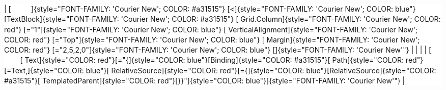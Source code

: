 | [          ]{style="FONT-FAMILY: 'Courier New'; COLOR: #a31515"} [\<]{style="FONT-FAMILY: 'Courier New'; COLOR: blue"} [TextBlock]{style="FONT-FAMILY: 'Courier New'; COLOR: #a31515"} [ Grid.Column]{style="FONT-FAMILY: 'Courier New'; COLOR: red"} [=\"1\"]{style="FONT-FAMILY: 'Courier New'; COLOR: blue"} [ VerticalAlignment]{style="FONT-FAMILY: 'Courier New'; COLOR: red"} [=\"Top\"]{style="FONT-FAMILY: 'Courier New'; COLOR: blue"} [ Margin]{style="FONT-FAMILY: 'Courier New'; COLOR: red"} [=\"2,5,2,0\"]{style="FONT-FAMILY: 'Courier New'; COLOR: blue"} []{style="FONT-FAMILY: 'Courier New'"}                                                                                                                                                                                                                                                                                                                                                                                                                                                                                                                                                                                                                                                                                                                                                                                                                                                                                                                                                                                                                                                                                                                                                                                                                                                |
|                                                                                                                                                                                                                                                                                                                                                                                                                                                                                                                                                                                                                                                                                                                                                                                                                                                                                                                                                                                                                                                                                                                                                                                                                                                                                                                                                                                                                                                                                                                                                                                                                                                                                                                                                                                                                                                                  |
| [           [ Text]{style="COLOR: red"}[=\"{]{style="COLOR: blue"}[Binding]{style="COLOR: #a31515"}[ Path]{style="COLOR: red"}[=Text,]{style="COLOR: blue"}[ RelativeSource]{style="COLOR: red"}[={]{style="COLOR: blue"}[RelativeSource]{style="COLOR: #a31515"}[ TemplatedParent]{style="COLOR: red"}[}}\"]{style="COLOR: blue"}]{style="FONT-FAMILY: 'Courier New'"}                                                                                                                                                                                                                                                                                                                                                                                                                                                                                                                                                                                                                                                                                                                                                                                                                                                                                                                                                                                                                                                                                                                                                                                                                                                                                                                                                                                                                                                                                          |